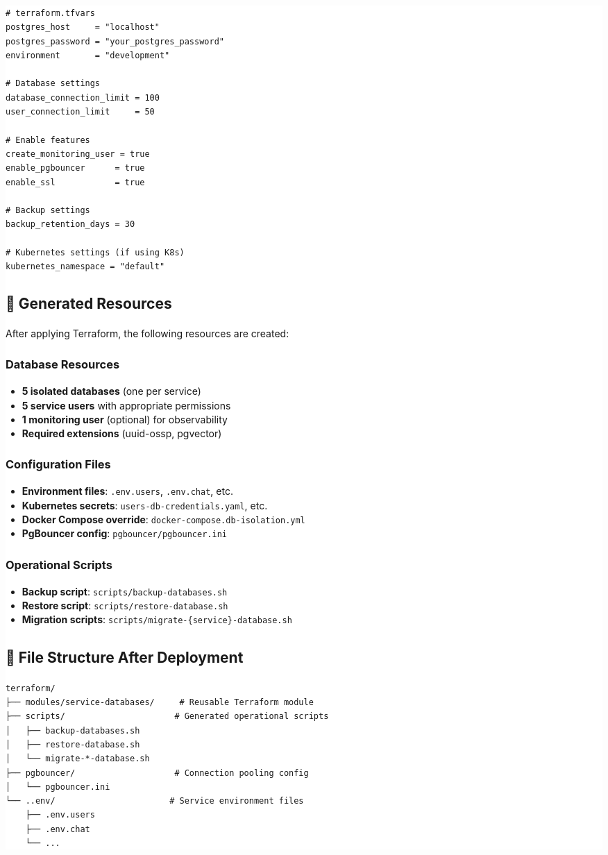 ```hcl
# terraform.tfvars
postgres_host     = "localhost"
postgres_password = "your_postgres_password"
environment       = "development"

# Database settings
database_connection_limit = 100
user_connection_limit     = 50

# Enable features
create_monitoring_user = true
enable_pgbouncer      = true
enable_ssl            = true

# Backup settings
backup_retention_days = 30

# Kubernetes settings (if using K8s)
kubernetes_namespace = "default"
```

## 🔧 Generated Resources

After applying Terraform, the following resources are created:

### Database Resources
- **5 isolated databases** (one per service)
- **5 service users** with appropriate permissions
- **1 monitoring user** (optional) for observability
- **Required extensions** (uuid-ossp, pgvector)

### Configuration Files
- **Environment files**: `.env.users`, `.env.chat`, etc.
- **Kubernetes secrets**: `users-db-credentials.yaml`, etc.
- **Docker Compose override**: `docker-compose.db-isolation.yml`
- **PgBouncer config**: `pgbouncer/pgbouncer.ini`

### Operational Scripts
- **Backup script**: `scripts/backup-databases.sh`
- **Restore script**: `scripts/restore-database.sh` 
- **Migration scripts**: `scripts/migrate-{service}-database.sh`

## 📁 File Structure After Deployment

```
terraform/
├── modules/service-databases/     # Reusable Terraform module
├── scripts/                      # Generated operational scripts
│   ├── backup-databases.sh
│   ├── restore-database.sh
│   └── migrate-*-database.sh
├── pgbouncer/                    # Connection pooling config
│   └── pgbouncer.ini
└── ..env/                       # Service environment files
    ├── .env.users
    ├── .env.chat
    └── ...
```

